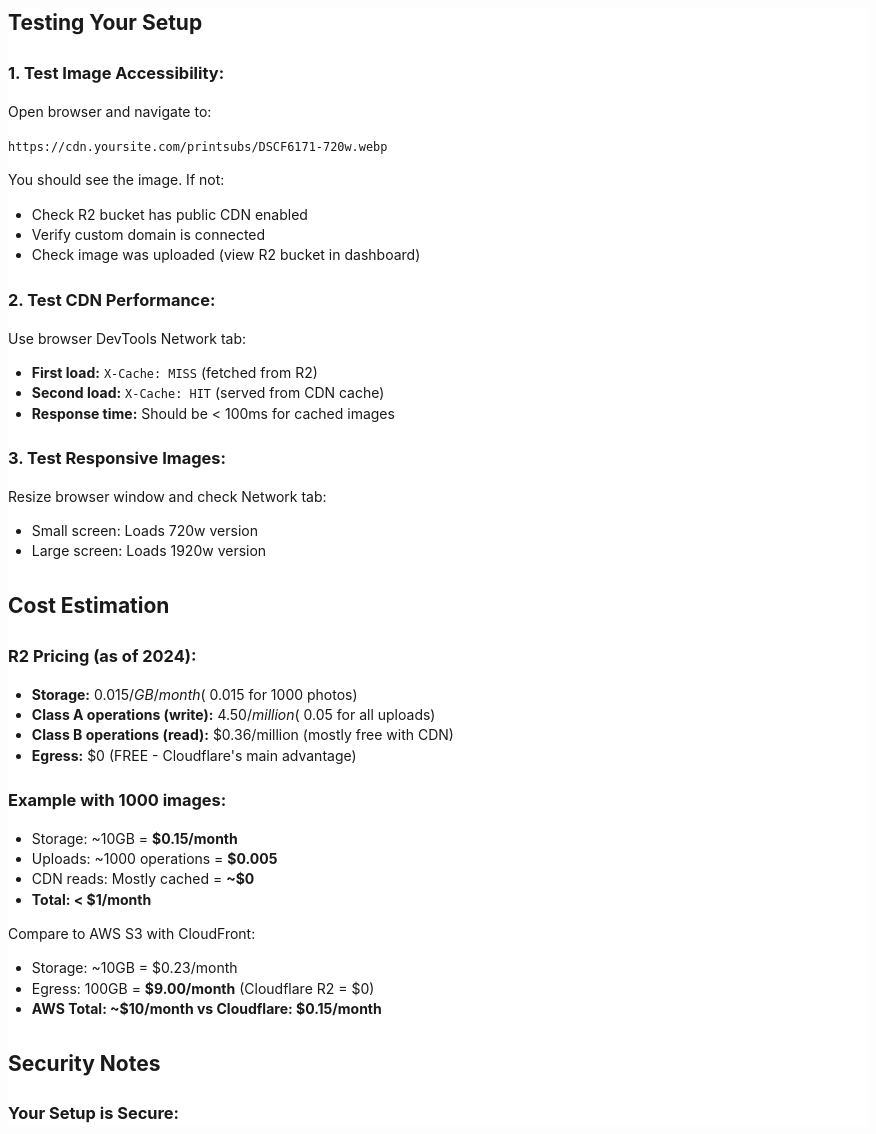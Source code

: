 ## Testing Your Setup

### 1. Test Image Accessibility:

Open browser and navigate to:
```
https://cdn.yoursite.com/printsubs/DSCF6171-720w.webp
```

You should see the image. If not:
- Check R2 bucket has public CDN enabled
- Verify custom domain is connected
- Check image was uploaded (view R2 bucket in dashboard)

### 2. Test CDN Performance:

Use browser DevTools Network tab:
- **First load:** `X-Cache: MISS` (fetched from R2)
- **Second load:** `X-Cache: HIT` (served from CDN cache)
- **Response time:** Should be < 100ms for cached images

### 3. Test Responsive Images:

Resize browser window and check Network tab:
- Small screen: Loads 720w version
- Large screen: Loads 1920w version

## Cost Estimation

### R2 Pricing (as of 2024):
- **Storage:** $0.015/GB/month (~$0.015 for 1000 photos)
- **Class A operations (write):** $4.50/million (~$0.05 for all uploads)
- **Class B operations (read):** $0.36/million (mostly free with CDN)
- **Egress:** $0 (FREE - Cloudflare's main advantage)

### Example with 1000 images:
- Storage: ~10GB = **$0.15/month**
- Uploads: ~1000 operations = **$0.005**
- CDN reads: Mostly cached = **~$0**
- **Total: < $1/month**

Compare to AWS S3 with CloudFront:
- Storage: ~10GB = $0.23/month
- Egress: 100GB = **$9.00/month** (Cloudflare R2 = $0)
- **AWS Total: ~$10/month vs Cloudflare: $0.15/month**

## Security Notes

### Your Setup is Secure:
